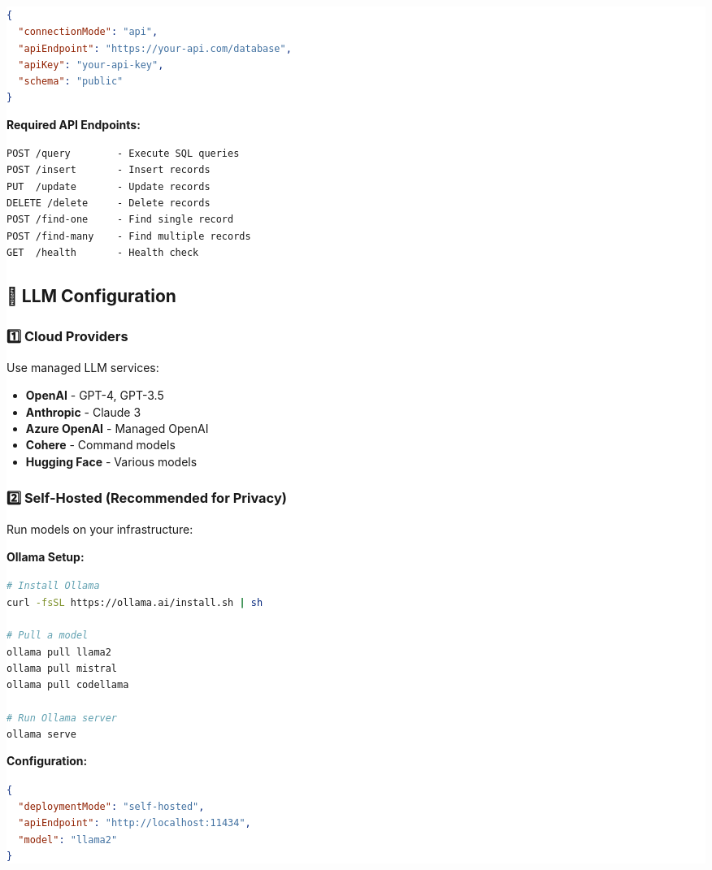 ```json
{
  "connectionMode": "api",
  "apiEndpoint": "https://your-api.com/database",
  "apiKey": "your-api-key",
  "schema": "public"
}
```

**Required API Endpoints:**
```
POST /query        - Execute SQL queries
POST /insert       - Insert records
PUT  /update       - Update records
DELETE /delete     - Delete records
POST /find-one     - Find single record
POST /find-many    - Find multiple records
GET  /health       - Health check
```

## 🤖 LLM Configuration

### 1️⃣ Cloud Providers
Use managed LLM services:

- **OpenAI** - GPT-4, GPT-3.5
- **Anthropic** - Claude 3
- **Azure OpenAI** - Managed OpenAI
- **Cohere** - Command models
- **Hugging Face** - Various models

### 2️⃣ Self-Hosted (Recommended for Privacy)
Run models on your infrastructure:

**Ollama Setup:**
```bash
# Install Ollama
curl -fsSL https://ollama.ai/install.sh | sh

# Pull a model
ollama pull llama2
ollama pull mistral
ollama pull codellama

# Run Ollama server
ollama serve
```

**Configuration:**
```json
{
  "deploymentMode": "self-hosted",
  "apiEndpoint": "http://localhost:11434",
  "model": "llama2"
}
```
